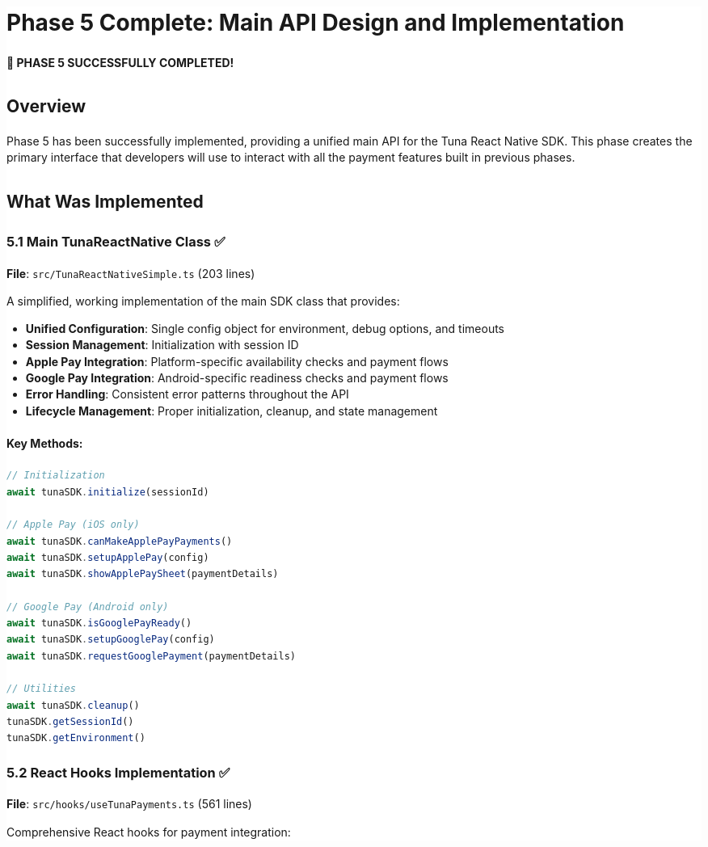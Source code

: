 # Phase 5 Complete: Main API Design and Implementation

**🎉 PHASE 5 SUCCESSFULLY COMPLETED!**

## Overview

Phase 5 has been successfully implemented, providing a unified main API for the Tuna React Native SDK. This phase creates the primary interface that developers will use to interact with all the payment features built in previous phases.

## What Was Implemented

### 5.1 Main TunaReactNative Class ✅

**File**: `src/TunaReactNativeSimple.ts` (203 lines)

A simplified, working implementation of the main SDK class that provides:

- **Unified Configuration**: Single config object for environment, debug options, and timeouts
- **Session Management**: Initialization with session ID
- **Apple Pay Integration**: Platform-specific availability checks and payment flows
- **Google Pay Integration**: Android-specific readiness checks and payment flows
- **Error Handling**: Consistent error patterns throughout the API
- **Lifecycle Management**: Proper initialization, cleanup, and state management

#### Key Methods:
```typescript
// Initialization
await tunaSDK.initialize(sessionId)

// Apple Pay (iOS only)
await tunaSDK.canMakeApplePayPayments()
await tunaSDK.setupApplePay(config)
await tunaSDK.showApplePaySheet(paymentDetails)

// Google Pay (Android only)
await tunaSDK.isGooglePayReady()
await tunaSDK.setupGooglePay(config)
await tunaSDK.requestGooglePayment(paymentDetails)

// Utilities
await tunaSDK.cleanup()
tunaSDK.getSessionId()
tunaSDK.getEnvironment()
```

### 5.2 React Hooks Implementation ✅

**File**: `src/hooks/useTunaPayments.ts` (561 lines)

Comprehensive React hooks for payment integration:
